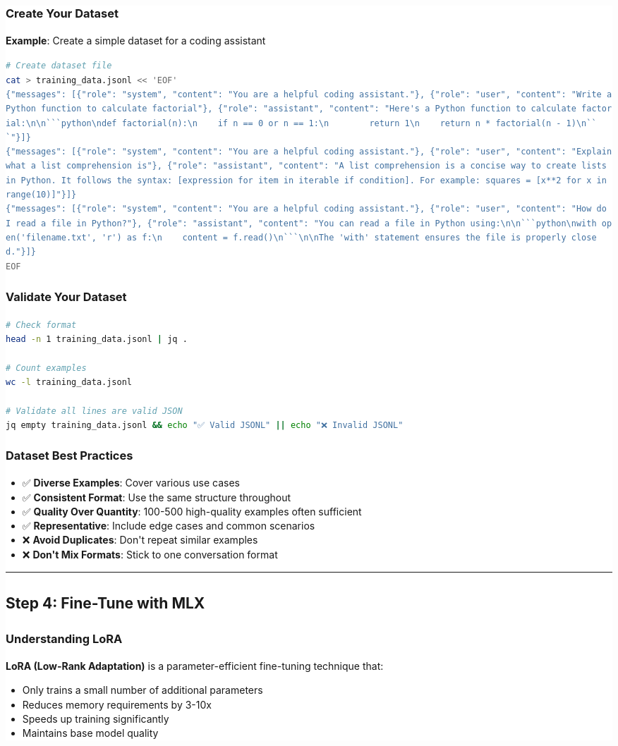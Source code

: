 ### Create Your Dataset

**Example**: Create a simple dataset for a coding assistant

```bash
# Create dataset file
cat > training_data.jsonl << 'EOF'
{"messages": [{"role": "system", "content": "You are a helpful coding assistant."}, {"role": "user", "content": "Write a Python function to calculate factorial"}, {"role": "assistant", "content": "Here's a Python function to calculate factorial:\n\n```python\ndef factorial(n):\n    if n == 0 or n == 1:\n        return 1\n    return n * factorial(n - 1)\n```"}]}
{"messages": [{"role": "system", "content": "You are a helpful coding assistant."}, {"role": "user", "content": "Explain what a list comprehension is"}, {"role": "assistant", "content": "A list comprehension is a concise way to create lists in Python. It follows the syntax: [expression for item in iterable if condition]. For example: squares = [x**2 for x in range(10)]"}]}
{"messages": [{"role": "system", "content": "You are a helpful coding assistant."}, {"role": "user", "content": "How do I read a file in Python?"}, {"role": "assistant", "content": "You can read a file in Python using:\n\n```python\nwith open('filename.txt', 'r') as f:\n    content = f.read()\n```\n\nThe 'with' statement ensures the file is properly closed."}]}
EOF
```

### Validate Your Dataset

```bash
# Check format
head -n 1 training_data.jsonl | jq .

# Count examples
wc -l training_data.jsonl

# Validate all lines are valid JSON
jq empty training_data.jsonl && echo "✅ Valid JSONL" || echo "❌ Invalid JSONL"
```

### Dataset Best Practices

- ✅ **Diverse Examples**: Cover various use cases
- ✅ **Consistent Format**: Use the same structure throughout
- ✅ **Quality Over Quantity**: 100-500 high-quality examples often sufficient
- ✅ **Representative**: Include edge cases and common scenarios
- ❌ **Avoid Duplicates**: Don't repeat similar examples
- ❌ **Don't Mix Formats**: Stick to one conversation format

---

## Step 4: Fine-Tune with MLX

### Understanding LoRA

**LoRA (Low-Rank Adaptation)** is a parameter-efficient fine-tuning technique that:

- Only trains a small number of additional parameters
- Reduces memory requirements by 3-10x
- Speeds up training significantly
- Maintains base model quality
